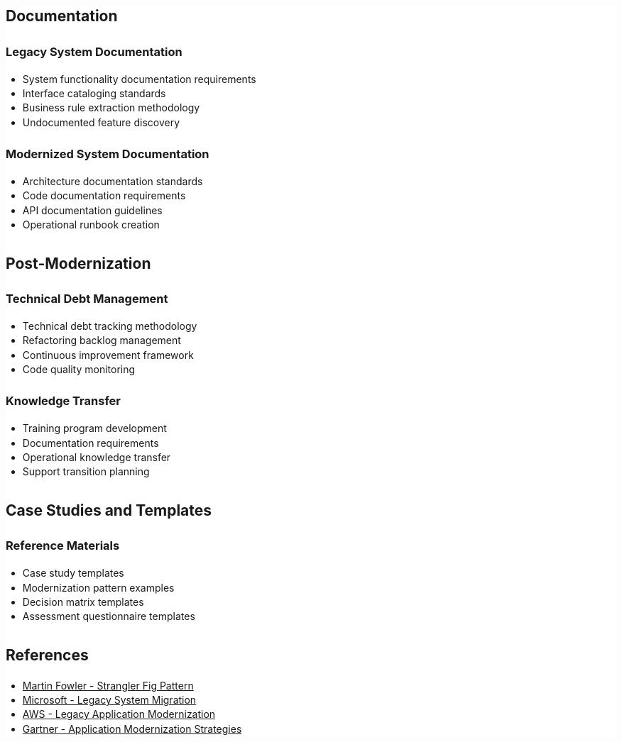 ## Documentation

### Legacy System Documentation
- System functionality documentation requirements
- Interface cataloging standards
- Business rule extraction methodology
- Undocumented feature discovery

### Modernized System Documentation
- Architecture documentation standards
- Code documentation requirements
- API documentation guidelines
- Operational runbook creation

## Post-Modernization

### Technical Debt Management
- Technical debt tracking methodology
- Refactoring backlog management
- Continuous improvement framework
- Code quality monitoring

### Knowledge Transfer
- Training program development
- Documentation requirements
- Operational knowledge transfer
- Support transition planning

## Case Studies and Templates

### Reference Materials
- Case study templates
- Modernization pattern examples
- Decision matrix templates
- Assessment questionnaire templates

## References
- [Martin Fowler - Strangler Fig Pattern](https://martinfowler.com/bliki/StranglerFigApplication.html)
- [Microsoft - Legacy System Migration](https://docs.microsoft.com/en-us/azure/cloud-adoption-framework/migrate/azure-best-practices/contoso-migration-overview)
- [AWS - Legacy Application Modernization](https://aws.amazon.com/blogs/enterprise-strategy/6-strategies-for-migrating-applications-to-the-cloud/)
- [Gartner - Application Modernization Strategies](https://www.gartner.com/en/documents/3956079/the-10-commandments-of-legacy-modernization) 